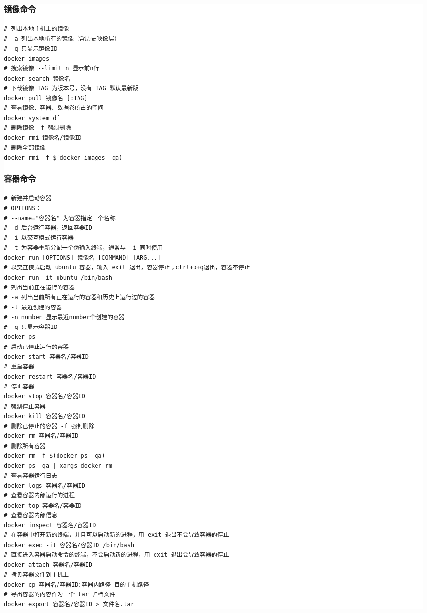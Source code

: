 ### 镜像命令

```shell
# 列出本地主机上的镜像 
# -a 列出本地所有的镜像（含历史映像层） 
# -q 只显示镜像ID
docker images
# 搜索镜像 --limit n 显示前n行 
docker search 镜像名
# 下载镜像 TAG 为版本号，没有 TAG 默认最新版
docker pull 镜像名 [:TAG]
# 查看镜像、容器、数据卷所占的空间
docker system df
# 删除镜像 -f 强制删除
docker rmi 镜像名/镜像ID
# 删除全部镜像
docker rmi -f $(docker images -qa)
```

### 容器命令

```shell
# 新建并启动容器 
# OPTIONS：
# --name="容器名" 为容器指定一个名称
# -d 后台运行容器，返回容器ID
# -i 以交互模式运行容器
# -t 为容器重新分配一个伪输入终端，通常与 -i 同时使用
docker run [OPTIONS] 镜像名 [COMMAND] [ARG...] 
# 以交互模式启动 ubuntu 容器，输入 exit 退出，容器停止；ctrl+p+q退出，容器不停止
docker run -it ubuntu /bin/bash
# 列出当前正在运行的容器
# -a 列出当前所有正在运行的容器和历史上运行过的容器
# -l 最近创建的容器
# -n number 显示最近number个创建的容器
# -q 只显示容器ID
docker ps
# 启动已停止运行的容器
docker start 容器名/容器ID
# 重启容器
docker restart 容器名/容器ID
# 停止容器
docker stop 容器名/容器ID
# 强制停止容器
docker kill 容器名/容器ID
# 删除已停止的容器 -f 强制删除
docker rm 容器名/容器ID
# 删除所有容器
docker rm -f $(docker ps -qa)
docker ps -qa | xargs docker rm
# 查看容器运行日志
docker logs 容器名/容器ID
# 查看容器内部运行的进程
docker top 容器名/容器ID
# 查看容器内部信息
docker inspect 容器名/容器ID
# 在容器中打开新的终端，并且可以启动新的进程，用 exit 退出不会导致容器的停止
docker exec -it 容器名/容器ID /bin/bash
# 直接进入容器启动命令的终端，不会启动新的进程，用 exit 退出会导致容器的停止
docker attach 容器名/容器ID
# 拷贝容器文件到主机上
docker cp 容器名/容器ID:容器内路径 目的主机路径
# 导出容器的内容作为一个 tar 归档文件
docker export 容器名/容器ID > 文件名.tar
```